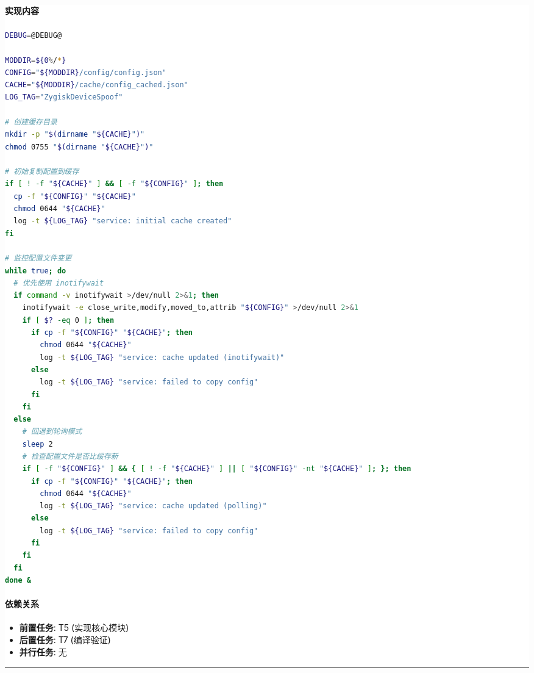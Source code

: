 #### 实现内容
```bash
DEBUG=@DEBUG@

MODDIR=${0%/*}
CONFIG="${MODDIR}/config/config.json"
CACHE="${MODDIR}/cache/config_cached.json"
LOG_TAG="ZygiskDeviceSpoof"

# 创建缓存目录
mkdir -p "$(dirname "${CACHE}")"
chmod 0755 "$(dirname "${CACHE}")"

# 初始复制配置到缓存
if [ ! -f "${CACHE}" ] && [ -f "${CONFIG}" ]; then
  cp -f "${CONFIG}" "${CACHE}"
  chmod 0644 "${CACHE}"
  log -t ${LOG_TAG} "service: initial cache created"
fi

# 监控配置文件变更
while true; do
  # 优先使用 inotifywait
  if command -v inotifywait >/dev/null 2>&1; then
    inotifywait -e close_write,modify,moved_to,attrib "${CONFIG}" >/dev/null 2>&1
    if [ $? -eq 0 ]; then
      if cp -f "${CONFIG}" "${CACHE}"; then
        chmod 0644 "${CACHE}"
        log -t ${LOG_TAG} "service: cache updated (inotifywait)"
      else
        log -t ${LOG_TAG} "service: failed to copy config"
      fi
    fi
  else
    # 回退到轮询模式
    sleep 2
    # 检查配置文件是否比缓存新
    if [ -f "${CONFIG}" ] && { [ ! -f "${CACHE}" ] || [ "${CONFIG}" -nt "${CACHE}" ]; }; then
      if cp -f "${CONFIG}" "${CACHE}"; then
        chmod 0644 "${CACHE}"
        log -t ${LOG_TAG} "service: cache updated (polling)"
      else
        log -t ${LOG_TAG} "service: failed to copy config"
      fi
    fi
  fi
done &
```

#### 依赖关系
- **前置任务**: T5 (实现核心模块)
- **后置任务**: T7 (编译验证)
- **并行任务**: 无

---